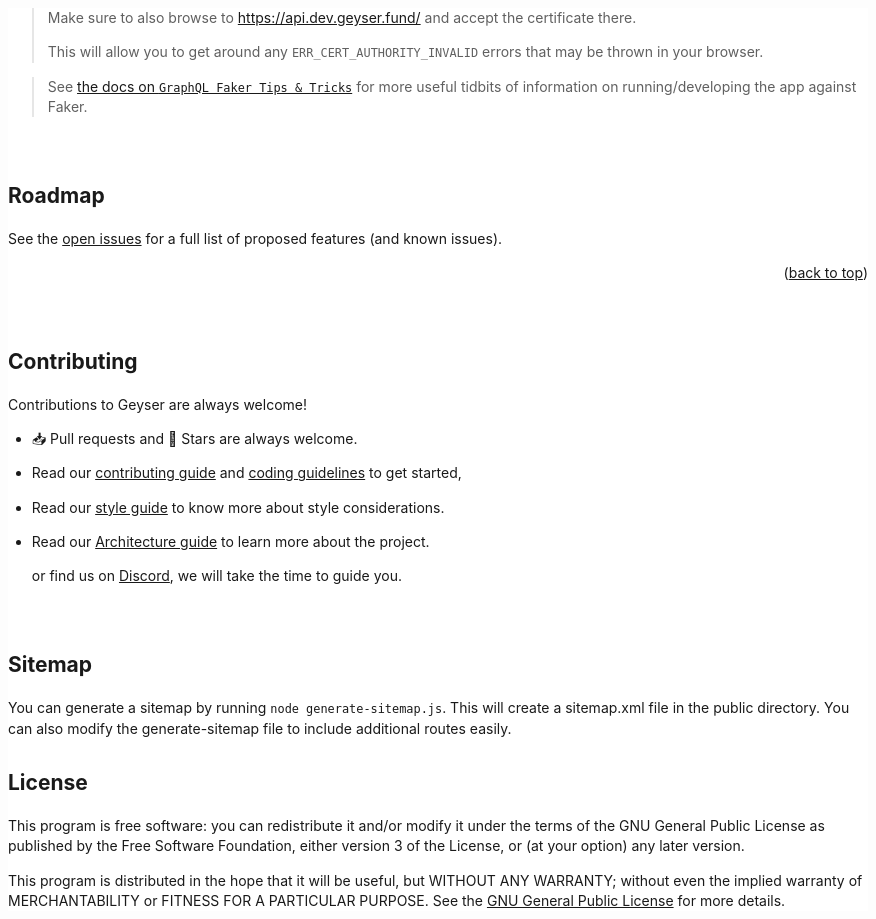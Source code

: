> Make sure to also browse to <https://api.dev.geyser.fund/> and accept the certificate there.
>
> This will allow you to get around any `ERR_CERT_AUTHORITY_INVALID` errors that may be thrown in your browser.

> See [the docs on `GraphQL Faker Tips & Tricks`](./docs/faker/TipsAndTricks.md) for more useful tidbits of information on running/developing the app against Faker.

<br />


## Roadmap

See the [open issues](https://github.com/geyserfund/geyser-app/issues) for a full list of proposed features (and known issues).

<p align="right">(<a href="#readme-top">back to top</a>)</p>

<br />



## Contributing

Contributions to Geyser are always welcome!

- 📥 Pull requests and 🌟 Stars are always welcome.

- Read our [contributing guide](/docs/CONTRIBUTING.md) and [coding guidelines](/docs/CODING_GUIDELINES.md) to get started,
- Read our [style guide](/docs/STYLE_GUIDE.md) to know more about style considerations.
- Read our [Architecture guide](/docs/ARCHITECTURE.md) to learn more about the project.

  or find us on [Discord](https://discord.gg/PgBQRxbtgJ), we will take the time to guide you.

<br />


## Sitemap

  You can generate a sitemap by running `node generate-sitemap.js`.  This will create a sitemap.xml file in the public directory.  You can also modify the generate-sitemap file to include additional routes easily.


## License

  This program is free software: you can redistribute it and/or modify
  it under the terms of the GNU General Public License as published by
  the Free Software Foundation, either version 3 of the License, or
  (at your option) any later version.

  This program is distributed in the hope that it will be useful,
  but WITHOUT ANY WARRANTY; without even the implied warranty of
  MERCHANTABILITY or FITNESS FOR A PARTICULAR PURPOSE.  See the
  [GNU General Public License](/LICENSE.md) for more details.

